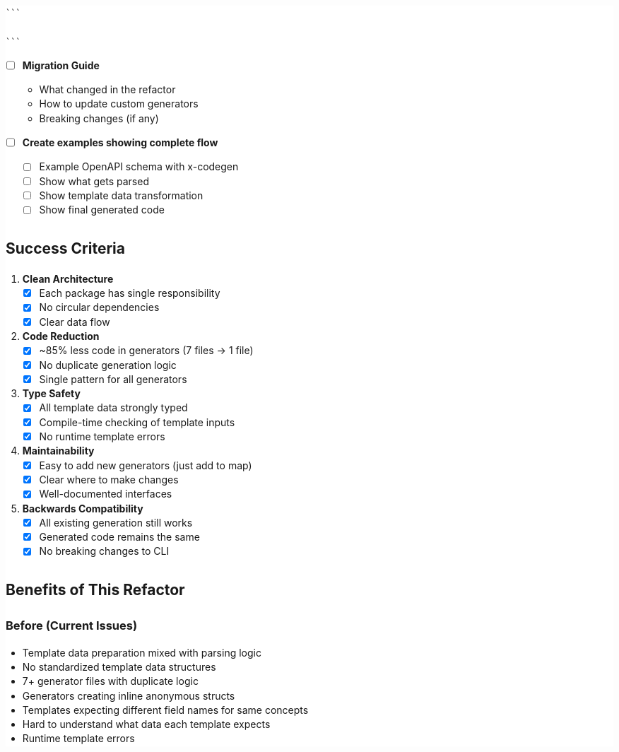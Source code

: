     ```

    ```

  - [ ] **Migration Guide**
    - What changed in the refactor
    - How to update custom generators
    - Breaking changes (if any)

- [ ] **Create examples showing complete flow**
  - [ ] Example OpenAPI schema with x-codegen
  - [ ] Show what gets parsed
  - [ ] Show template data transformation
  - [ ] Show final generated code

## Success Criteria

1. **Clean Architecture**
   - [x] Each package has single responsibility
   - [x] No circular dependencies
   - [x] Clear data flow

2. **Code Reduction**
   - [x] ~85% less code in generators (7 files → 1 file)
   - [x] No duplicate generation logic
   - [x] Single pattern for all generators

3. **Type Safety**
   - [x] All template data strongly typed
   - [x] Compile-time checking of template inputs
   - [x] No runtime template errors

4. **Maintainability**
   - [x] Easy to add new generators (just add to map)
   - [x] Clear where to make changes
   - [x] Well-documented interfaces

5. **Backwards Compatibility**
   - [x] All existing generation still works
   - [x] Generated code remains the same
   - [x] No breaking changes to CLI

## Benefits of This Refactor

### Before (Current Issues)

- Template data preparation mixed with parsing logic
- No standardized template data structures
- 7+ generator files with duplicate logic
- Generators creating inline anonymous structs
- Templates expecting different field names for same concepts
- Hard to understand what data each template expects
- Runtime template errors
